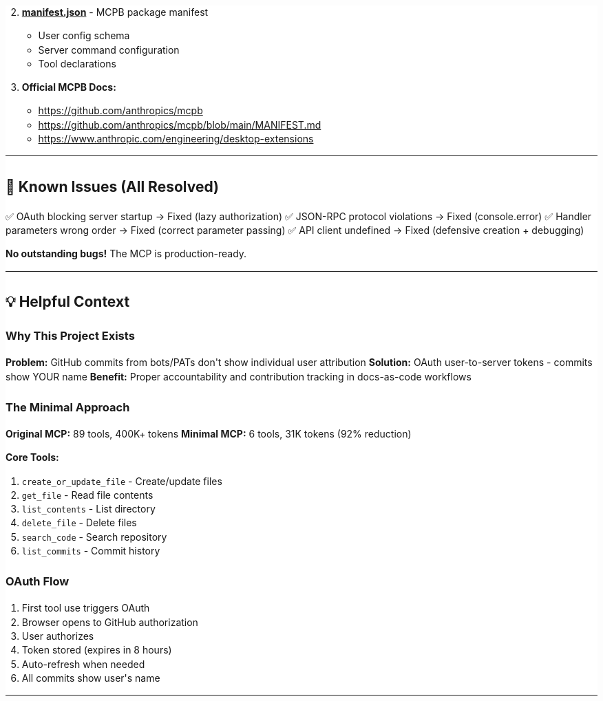 2. **[manifest.json](manifest.json:1)** - MCPB package manifest
   - User config schema
   - Server command configuration
   - Tool declarations

3. **Official MCPB Docs:**
   - https://github.com/anthropics/mcpb
   - https://github.com/anthropics/mcpb/blob/main/MANIFEST.md
   - https://www.anthropic.com/engineering/desktop-extensions

---

## 🐛 Known Issues (All Resolved)

✅ OAuth blocking server startup → Fixed (lazy authorization)
✅ JSON-RPC protocol violations → Fixed (console.error)
✅ Handler parameters wrong order → Fixed (correct parameter passing)
✅ API client undefined → Fixed (defensive creation + debugging)

**No outstanding bugs!** The MCP is production-ready.

---

## 💡 Helpful Context

### Why This Project Exists

**Problem:** GitHub commits from bots/PATs don't show individual user attribution
**Solution:** OAuth user-to-server tokens - commits show YOUR name
**Benefit:** Proper accountability and contribution tracking in docs-as-code workflows

### The Minimal Approach

**Original MCP:** 89 tools, 400K+ tokens
**Minimal MCP:** 6 tools, 31K tokens (92% reduction)

**Core Tools:**
1. `create_or_update_file` - Create/update files
2. `get_file` - Read file contents
3. `list_contents` - List directory
4. `delete_file` - Delete files
5. `search_code` - Search repository
6. `list_commits` - Commit history

### OAuth Flow

1. First tool use triggers OAuth
2. Browser opens to GitHub authorization
3. User authorizes
4. Token stored (expires in 8 hours)
5. Auto-refresh when needed
6. All commits show user's name

---
